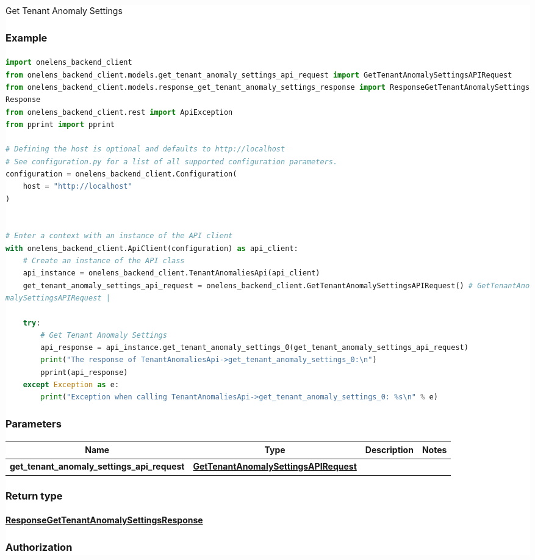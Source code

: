 Get Tenant Anomaly Settings

### Example


```python
import onelens_backend_client
from onelens_backend_client.models.get_tenant_anomaly_settings_api_request import GetTenantAnomalySettingsAPIRequest
from onelens_backend_client.models.response_get_tenant_anomaly_settings_response import ResponseGetTenantAnomalySettingsResponse
from onelens_backend_client.rest import ApiException
from pprint import pprint

# Defining the host is optional and defaults to http://localhost
# See configuration.py for a list of all supported configuration parameters.
configuration = onelens_backend_client.Configuration(
    host = "http://localhost"
)


# Enter a context with an instance of the API client
with onelens_backend_client.ApiClient(configuration) as api_client:
    # Create an instance of the API class
    api_instance = onelens_backend_client.TenantAnomaliesApi(api_client)
    get_tenant_anomaly_settings_api_request = onelens_backend_client.GetTenantAnomalySettingsAPIRequest() # GetTenantAnomalySettingsAPIRequest | 

    try:
        # Get Tenant Anomaly Settings
        api_response = api_instance.get_tenant_anomaly_settings_0(get_tenant_anomaly_settings_api_request)
        print("The response of TenantAnomaliesApi->get_tenant_anomaly_settings_0:\n")
        pprint(api_response)
    except Exception as e:
        print("Exception when calling TenantAnomaliesApi->get_tenant_anomaly_settings_0: %s\n" % e)
```



### Parameters


Name | Type | Description  | Notes
------------- | ------------- | ------------- | -------------
 **get_tenant_anomaly_settings_api_request** | [**GetTenantAnomalySettingsAPIRequest**](GetTenantAnomalySettingsAPIRequest.md)|  | 

### Return type

[**ResponseGetTenantAnomalySettingsResponse**](ResponseGetTenantAnomalySettingsResponse.md)

### Authorization
